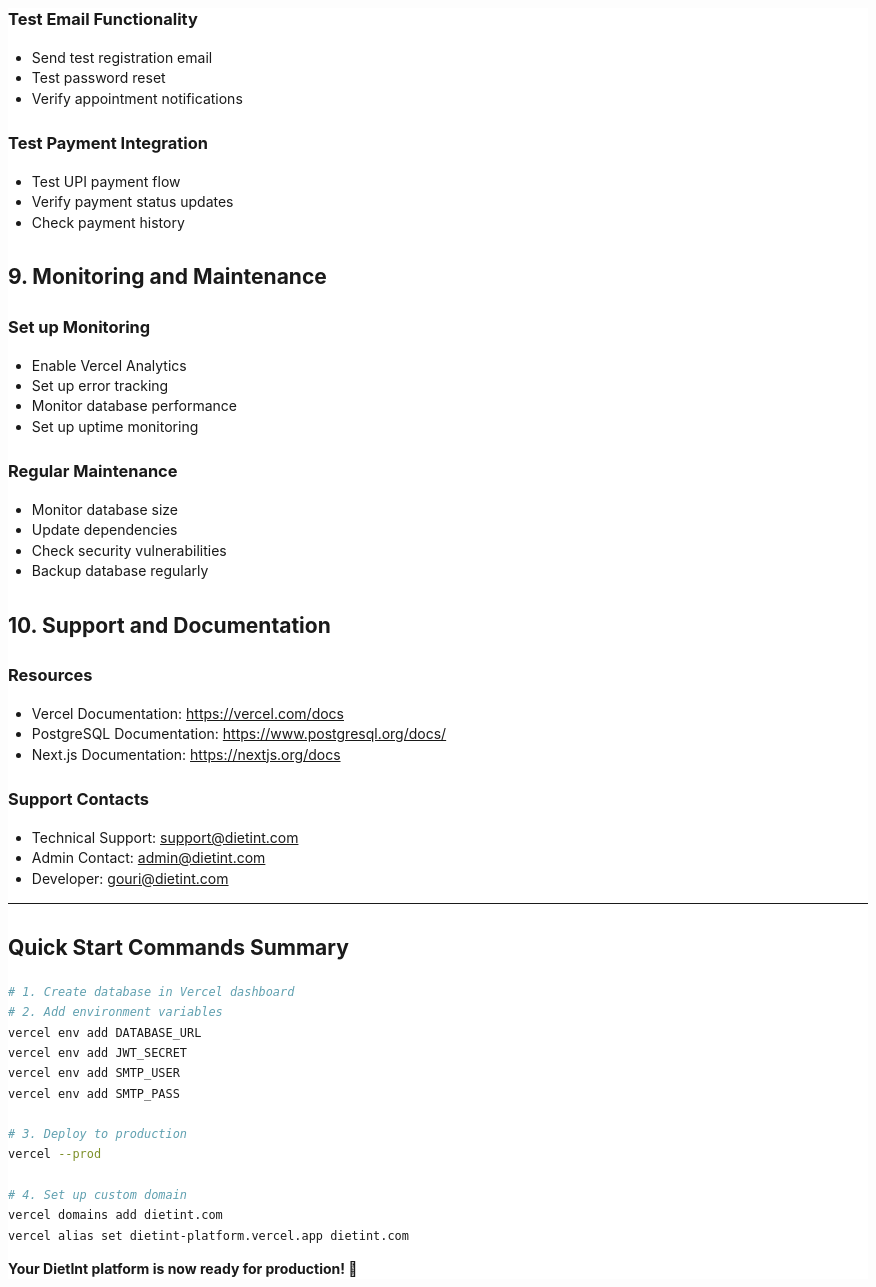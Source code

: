 ### Test Email Functionality
- Send test registration email
- Test password reset
- Verify appointment notifications

### Test Payment Integration
- Test UPI payment flow
- Verify payment status updates
- Check payment history

## 9. Monitoring and Maintenance

### Set up Monitoring
- Enable Vercel Analytics
- Set up error tracking
- Monitor database performance
- Set up uptime monitoring

### Regular Maintenance
- Monitor database size
- Update dependencies
- Check security vulnerabilities
- Backup database regularly

## 10. Support and Documentation

### Resources
- Vercel Documentation: https://vercel.com/docs
- PostgreSQL Documentation: https://www.postgresql.org/docs/
- Next.js Documentation: https://nextjs.org/docs

### Support Contacts
- Technical Support: support@dietint.com
- Admin Contact: admin@dietint.com
- Developer: gouri@dietint.com

---

## Quick Start Commands Summary

```bash
# 1. Create database in Vercel dashboard
# 2. Add environment variables
vercel env add DATABASE_URL
vercel env add JWT_SECRET
vercel env add SMTP_USER
vercel env add SMTP_PASS

# 3. Deploy to production
vercel --prod

# 4. Set up custom domain
vercel domains add dietint.com
vercel alias set dietint-platform.vercel.app dietint.com
```

**Your DietInt platform is now ready for production! 🎉**